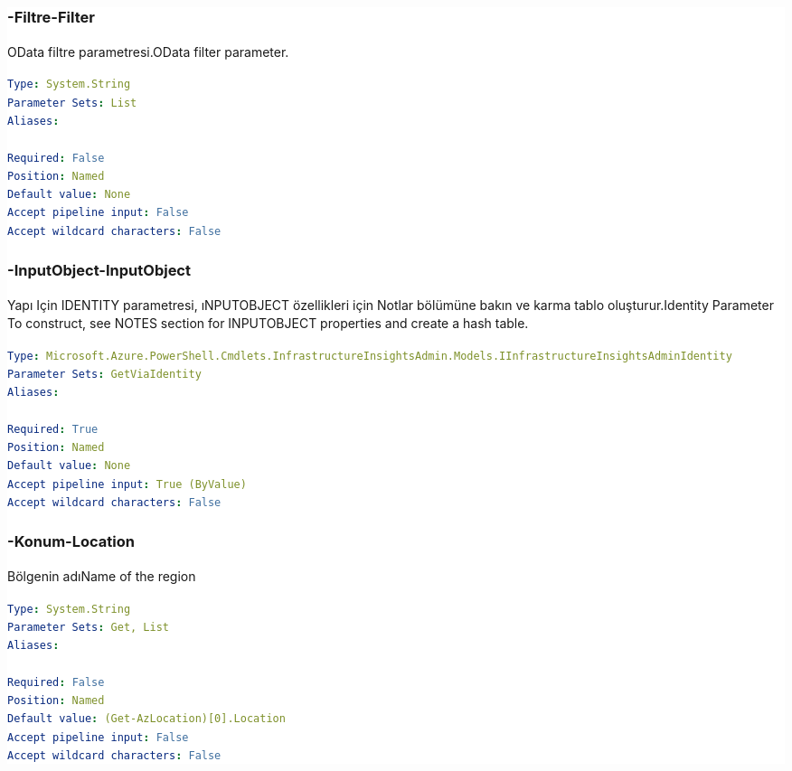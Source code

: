 ### <span data-ttu-id="30856-118">-Filtre</span><span class="sxs-lookup"><span data-stu-id="30856-118">-Filter</span></span>
<span data-ttu-id="30856-119">OData filtre parametresi.</span><span class="sxs-lookup"><span data-stu-id="30856-119">OData filter parameter.</span></span>

```yaml
Type: System.String
Parameter Sets: List
Aliases:

Required: False
Position: Named
Default value: None
Accept pipeline input: False
Accept wildcard characters: False

```

### <span data-ttu-id="30856-120">-InputObject</span><span class="sxs-lookup"><span data-stu-id="30856-120">-InputObject</span></span>
<span data-ttu-id="30856-121">Yapı Için IDENTITY parametresi, ıNPUTOBJECT özellikleri için Notlar bölümüne bakın ve karma tablo oluşturur.</span><span class="sxs-lookup"><span data-stu-id="30856-121">Identity Parameter To construct, see NOTES section for INPUTOBJECT properties and create a hash table.</span></span>

```yaml
Type: Microsoft.Azure.PowerShell.Cmdlets.InfrastructureInsightsAdmin.Models.IInfrastructureInsightsAdminIdentity
Parameter Sets: GetViaIdentity
Aliases:

Required: True
Position: Named
Default value: None
Accept pipeline input: True (ByValue)
Accept wildcard characters: False

```

### <span data-ttu-id="30856-122">-Konum</span><span class="sxs-lookup"><span data-stu-id="30856-122">-Location</span></span>
<span data-ttu-id="30856-123">Bölgenin adı</span><span class="sxs-lookup"><span data-stu-id="30856-123">Name of the region</span></span>

```yaml
Type: System.String
Parameter Sets: Get, List
Aliases:

Required: False
Position: Named
Default value: (Get-AzLocation)[0].Location
Accept pipeline input: False
Accept wildcard characters: False

```
